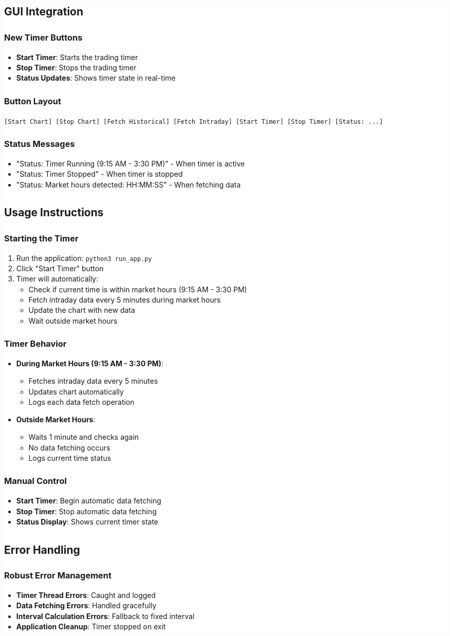 ## GUI Integration

### **New Timer Buttons**
- **Start Timer**: Starts the trading timer
- **Stop Timer**: Stops the trading timer
- **Status Updates**: Shows timer state in real-time

### **Button Layout**
```
[Start Chart] [Stop Chart] [Fetch Historical] [Fetch Intraday] [Start Timer] [Stop Timer] [Status: ...]
```

### **Status Messages**
- "Status: Timer Running (9:15 AM - 3:30 PM)" - When timer is active
- "Status: Timer Stopped" - When timer is stopped
- "Status: Market hours detected: HH:MM:SS" - When fetching data

## Usage Instructions

### **Starting the Timer**
1. Run the application: `python3 run_app.py`
2. Click "Start Timer" button
3. Timer will automatically:
   - Check if current time is within market hours (9:15 AM - 3:30 PM)
   - Fetch intraday data every 5 minutes during market hours
   - Update the chart with new data
   - Wait outside market hours

### **Timer Behavior**
- **During Market Hours (9:15 AM - 3:30 PM)**:
  - Fetches intraday data every 5 minutes
  - Updates chart automatically
  - Logs each data fetch operation

- **Outside Market Hours**:
  - Waits 1 minute and checks again
  - No data fetching occurs
  - Logs current time status

### **Manual Control**
- **Start Timer**: Begin automatic data fetching
- **Stop Timer**: Stop automatic data fetching
- **Status Display**: Shows current timer state

## Error Handling

### **Robust Error Management**
- **Timer Thread Errors**: Caught and logged
- **Data Fetching Errors**: Handled gracefully
- **Interval Calculation Errors**: Fallback to fixed interval
- **Application Cleanup**: Timer stopped on exit

